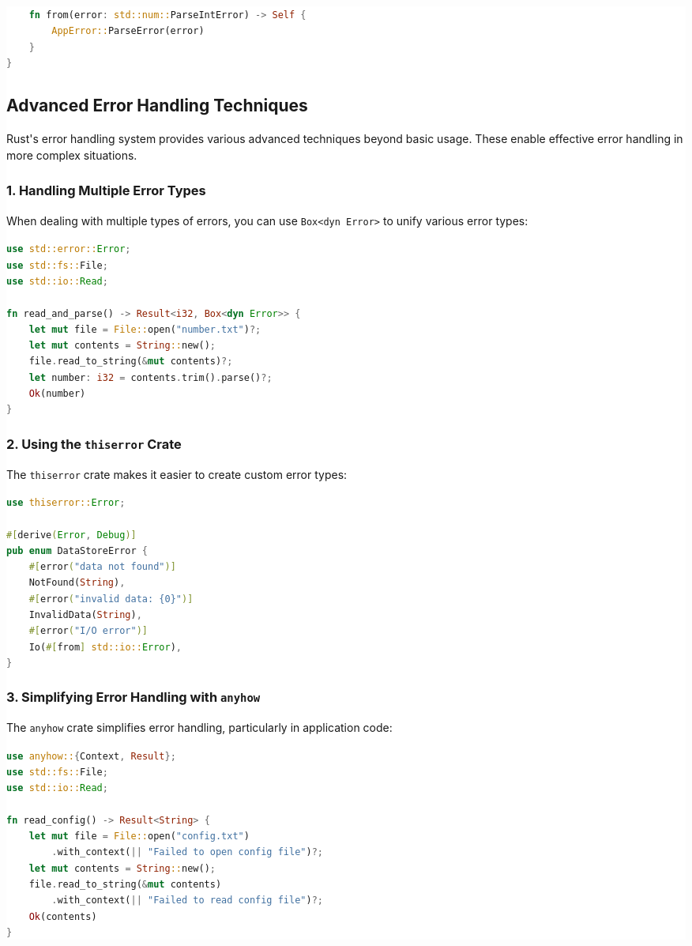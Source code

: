 ```rust
    fn from(error: std::num::ParseIntError) -> Self {
        AppError::ParseError(error)
    }
}
```

## Advanced Error Handling Techniques

Rust's error handling system provides various advanced techniques beyond basic usage. These enable effective error handling in more complex situations.

### 1. Handling Multiple Error Types

When dealing with multiple types of errors, you can use `Box<dyn Error>` to unify various error types:

```rust
use std::error::Error;
use std::fs::File;
use std::io::Read;

fn read_and_parse() -> Result<i32, Box<dyn Error>> {
    let mut file = File::open("number.txt")?;
    let mut contents = String::new();
    file.read_to_string(&mut contents)?;
    let number: i32 = contents.trim().parse()?;
    Ok(number)
}
```

### 2. Using the `thiserror` Crate

The `thiserror` crate makes it easier to create custom error types:

```rust
use thiserror::Error;

#[derive(Error, Debug)]
pub enum DataStoreError {
    #[error("data not found")]
    NotFound(String),
    #[error("invalid data: {0}")]
    InvalidData(String),
    #[error("I/O error")]
    Io(#[from] std::io::Error),
}
```

### 3. Simplifying Error Handling with `anyhow`

The `anyhow` crate simplifies error handling, particularly in application code:

```rust
use anyhow::{Context, Result};
use std::fs::File;
use std::io::Read;

fn read_config() -> Result<String> {
    let mut file = File::open("config.txt")
        .with_context(|| "Failed to open config file")?;
    let mut contents = String::new();
    file.read_to_string(&mut contents)
        .with_context(|| "Failed to read config file")?;
    Ok(contents)
}
```